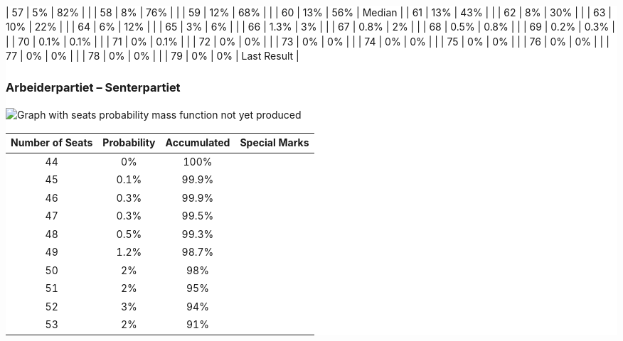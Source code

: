 | 57 | 5% | 82% |  |
| 58 | 8% | 76% |  |
| 59 | 12% | 68% |  |
| 60 | 13% | 56% | Median |
| 61 | 13% | 43% |  |
| 62 | 8% | 30% |  |
| 63 | 10% | 22% |  |
| 64 | 6% | 12% |  |
| 65 | 3% | 6% |  |
| 66 | 1.3% | 3% |  |
| 67 | 0.8% | 2% |  |
| 68 | 0.5% | 0.8% |  |
| 69 | 0.2% | 0.3% |  |
| 70 | 0.1% | 0.1% |  |
| 71 | 0% | 0.1% |  |
| 72 | 0% | 0% |  |
| 73 | 0% | 0% |  |
| 74 | 0% | 0% |  |
| 75 | 0% | 0% |  |
| 76 | 0% | 0% |  |
| 77 | 0% | 0% |  |
| 78 | 0% | 0% |  |
| 79 | 0% | 0% | Last Result |

### Arbeiderpartiet – Senterpartiet

![Graph with seats probability mass function not yet produced](2025-03-05-Norfakta-coalitions-seats-pmf-ap–sp.png "Seats Probability Mass Function")

| Number of Seats | Probability | Accumulated | Special Marks |
|:---------------:|:-----------:|:-----------:|:-------------:|
| 44 | 0% | 100% |  |
| 45 | 0.1% | 99.9% |  |
| 46 | 0.3% | 99.9% |  |
| 47 | 0.3% | 99.5% |  |
| 48 | 0.5% | 99.3% |  |
| 49 | 1.2% | 98.7% |  |
| 50 | 2% | 98% |  |
| 51 | 2% | 95% |  |
| 52 | 3% | 94% |  |
| 53 | 2% | 91% |  |